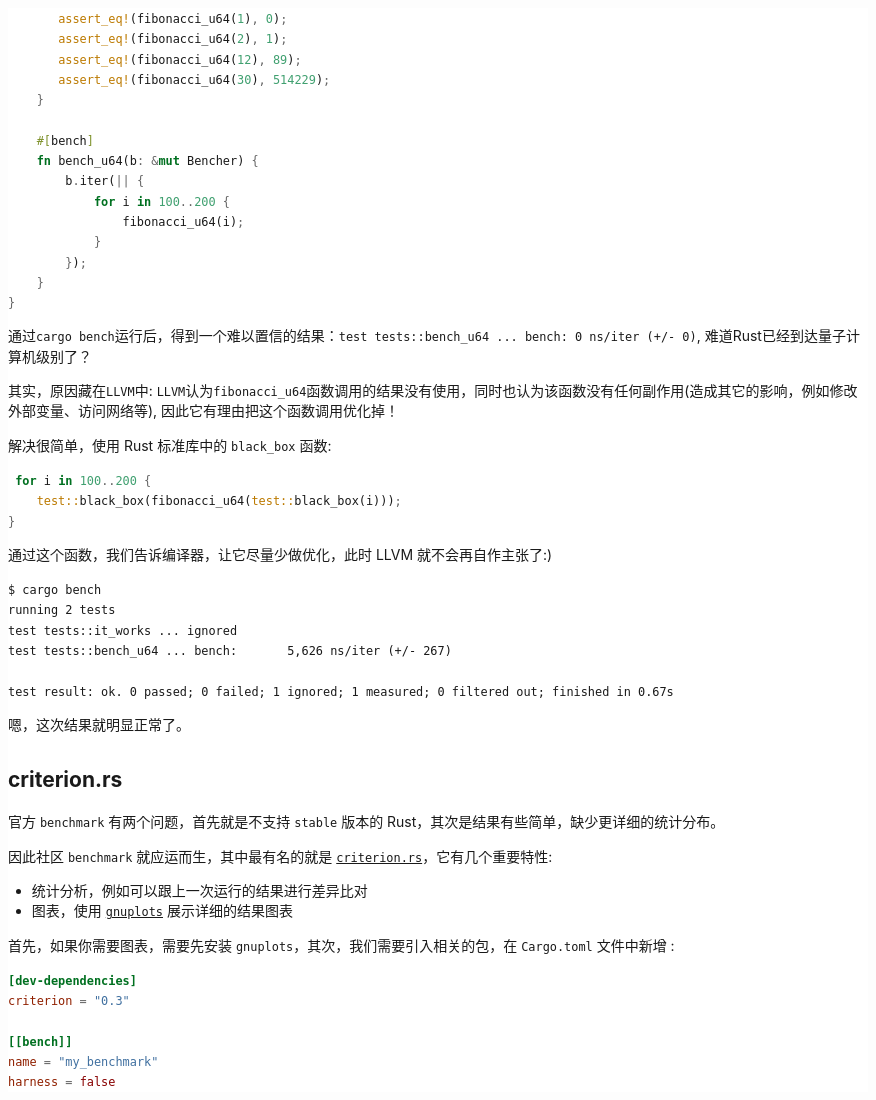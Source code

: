 ```rust
       assert_eq!(fibonacci_u64(1), 0); 
       assert_eq!(fibonacci_u64(2), 1); 
       assert_eq!(fibonacci_u64(12), 89); 
       assert_eq!(fibonacci_u64(30), 514229); 
    }

    #[bench]
    fn bench_u64(b: &mut Bencher) {
        b.iter(|| {
            for i in 100..200 {
                fibonacci_u64(i);
            }
        });
    }
}
```
通过`cargo bench`运行后，得到一个难以置信的结果：`test tests::bench_u64 ... bench: 0 ns/iter (+/- 0)`, 难道Rust已经到达量子计算机级别了？

其实，原因藏在`LLVM`中: `LLVM`认为`fibonacci_u64`函数调用的结果没有使用，同时也认为该函数没有任何副作用(造成其它的影响，例如修改外部变量、访问网络等), 因此它有理由把这个函数调用优化掉！

解决很简单，使用 Rust 标准库中的 `black_box` 函数:
```rust
 for i in 100..200 {
    test::black_box(fibonacci_u64(test::black_box(i)));
}
```

通过这个函数，我们告诉编译器，让它尽量少做优化，此时 LLVM 就不会再自作主张了:)

```shell
$ cargo bench
running 2 tests
test tests::it_works ... ignored
test tests::bench_u64 ... bench:       5,626 ns/iter (+/- 267)

test result: ok. 0 passed; 0 failed; 1 ignored; 1 measured; 0 filtered out; finished in 0.67s
```

嗯，这次结果就明显正常了。


## criterion.rs
官方 `benchmark` 有两个问题，首先就是不支持 `stable` 版本的 Rust，其次是结果有些简单，缺少更详细的统计分布。

因此社区 `benchmark` 就应运而生，其中最有名的就是 [`criterion.rs`](https://github.com/bheisler/criterion.rs)，它有几个重要特性:

- 统计分析，例如可以跟上一次运行的结果进行差异比对
- 图表，使用 [`gnuplots`](http://www.gnuplot.info) 展示详细的结果图表

首先，如果你需要图表，需要先安装 `gnuplots`，其次，我们需要引入相关的包，在 `Cargo.toml` 文件中新增 :
```toml
[dev-dependencies]
criterion = "0.3"

[[bench]]
name = "my_benchmark"
harness = false
```
